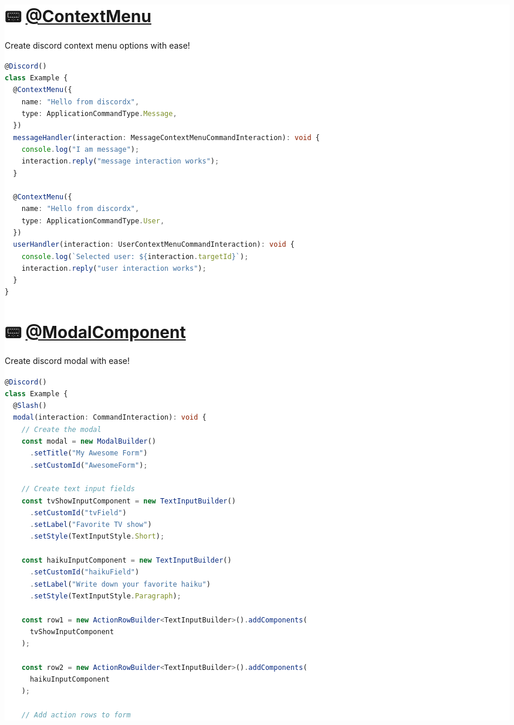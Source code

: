 # 📟 [@ContextMenu](https://discordx.js.org/docs/packages/discordx/guides/decorators/gui/context-menu)

Create discord context menu options with ease!

```ts
@Discord()
class Example {
  @ContextMenu({
    name: "Hello from discordx",
    type: ApplicationCommandType.Message,
  })
  messageHandler(interaction: MessageContextMenuCommandInteraction): void {
    console.log("I am message");
    interaction.reply("message interaction works");
  }

  @ContextMenu({
    name: "Hello from discordx",
    type: ApplicationCommandType.User,
  })
  userHandler(interaction: UserContextMenuCommandInteraction): void {
    console.log(`Selected user: ${interaction.targetId}`);
    interaction.reply("user interaction works");
  }
}
```

# 📟 [@ModalComponent](https://discordx.js.org/docs/packages/discordx/guides/decorators/gui/modal-component)

Create discord modal with ease!

```ts
@Discord()
class Example {
  @Slash()
  modal(interaction: CommandInteraction): void {
    // Create the modal
    const modal = new ModalBuilder()
      .setTitle("My Awesome Form")
      .setCustomId("AwesomeForm");

    // Create text input fields
    const tvShowInputComponent = new TextInputBuilder()
      .setCustomId("tvField")
      .setLabel("Favorite TV show")
      .setStyle(TextInputStyle.Short);

    const haikuInputComponent = new TextInputBuilder()
      .setCustomId("haikuField")
      .setLabel("Write down your favorite haiku")
      .setStyle(TextInputStyle.Paragraph);

    const row1 = new ActionRowBuilder<TextInputBuilder>().addComponents(
      tvShowInputComponent
    );

    const row2 = new ActionRowBuilder<TextInputBuilder>().addComponents(
      haikuInputComponent
    );

    // Add action rows to form
```